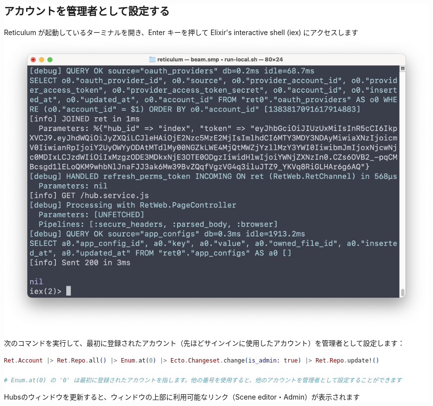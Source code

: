 ## アカウントを管理者として設定する

Reticulum が起動しているターミナルを開き、Enter キーを押して Elixir's interactive shell (iex) にアクセスします
![](/images/mozilla-hubs-run-locally-mac-m1/05-07.png)

次のコマンドを実行して、最初に登録されたアカウント（先ほどサインインに使用したアカウント）を管理者として設定します：
```elixir
Ret.Account |> Ret.Repo.all() |> Enum.at(0) |> Ecto.Changeset.change(is_admin: true) |> Ret.Repo.update!()

# Enum.at(0) の '0' は最初に登録されたアカウントを指します。他の番号を使用すると、他のアカウントを管理者として設定することができます
```

Hubsのウィンドウを更新すると、ウィンドウの上部に利用可能なリンク（Scene editor・Admin）が表示されます